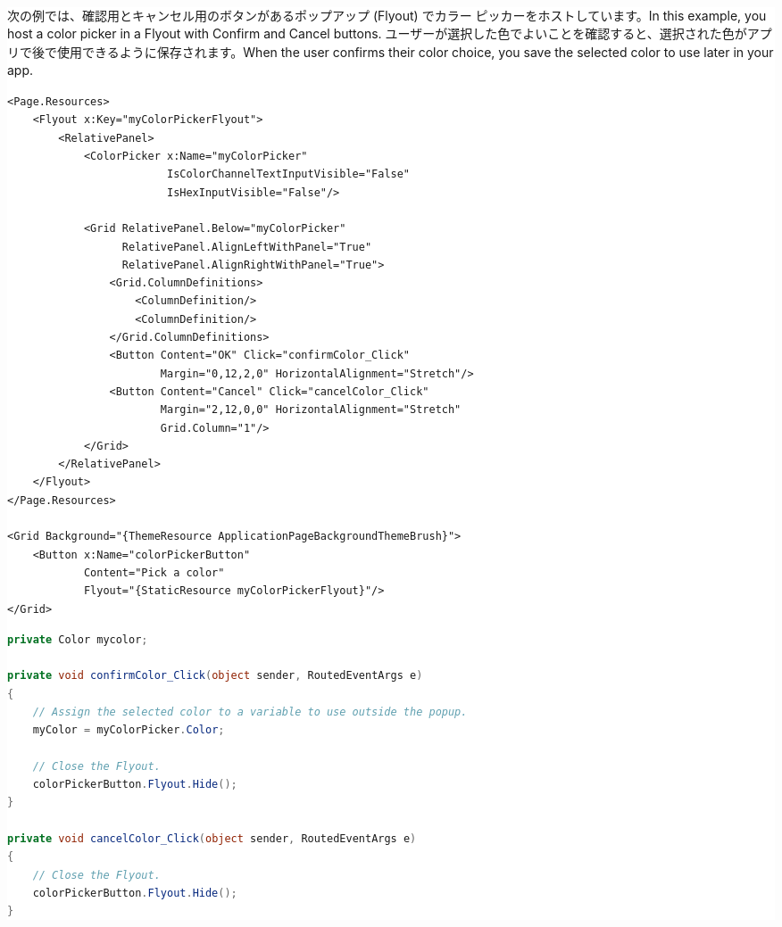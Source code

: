 <span data-ttu-id="fec2c-133">次の例では、確認用とキャンセル用のボタンがあるポップアップ (Flyout) でカラー ピッカーをホストしています。</span><span class="sxs-lookup"><span data-stu-id="fec2c-133">In this example, you host a color picker in a Flyout with Confirm and Cancel buttons.</span></span> <span data-ttu-id="fec2c-134">ユーザーが選択した色でよいことを確認すると、選択された色がアプリで後で使用できるように保存されます。</span><span class="sxs-lookup"><span data-stu-id="fec2c-134">When the user confirms their color choice, you save the selected color to use later in your app.</span></span>

```xaml
<Page.Resources>
    <Flyout x:Key="myColorPickerFlyout">
        <RelativePanel>
            <ColorPicker x:Name="myColorPicker"
                         IsColorChannelTextInputVisible="False"
                         IsHexInputVisible="False"/>

            <Grid RelativePanel.Below="myColorPicker"
                  RelativePanel.AlignLeftWithPanel="True"
                  RelativePanel.AlignRightWithPanel="True">
                <Grid.ColumnDefinitions>
                    <ColumnDefinition/>
                    <ColumnDefinition/>
                </Grid.ColumnDefinitions>
                <Button Content="OK" Click="confirmColor_Click"
                        Margin="0,12,2,0" HorizontalAlignment="Stretch"/>
                <Button Content="Cancel" Click="cancelColor_Click"
                        Margin="2,12,0,0" HorizontalAlignment="Stretch"
                        Grid.Column="1"/>
            </Grid>
        </RelativePanel>
    </Flyout>
</Page.Resources>

<Grid Background="{ThemeResource ApplicationPageBackgroundThemeBrush}">
    <Button x:Name="colorPickerButton"
            Content="Pick a color"
            Flyout="{StaticResource myColorPickerFlyout}"/>
</Grid>
```

```csharp
private Color mycolor;

private void confirmColor_Click(object sender, RoutedEventArgs e)
{
    // Assign the selected color to a variable to use outside the popup.
    myColor = myColorPicker.Color;

    // Close the Flyout.
    colorPickerButton.Flyout.Hide();
}

private void cancelColor_Click(object sender, RoutedEventArgs e)
{
    // Close the Flyout.
    colorPickerButton.Flyout.Hide();
}
```
